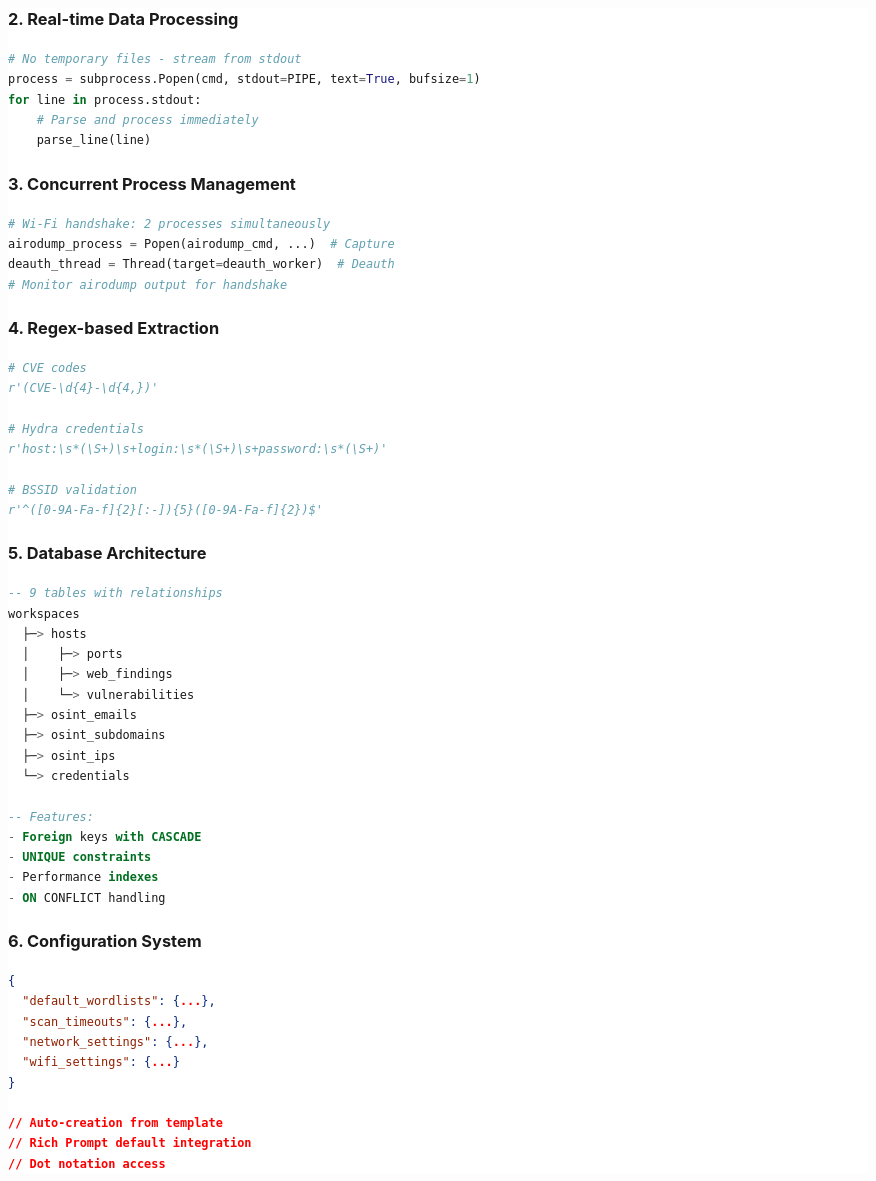### 2. Real-time Data Processing
```python
# No temporary files - stream from stdout
process = subprocess.Popen(cmd, stdout=PIPE, text=True, bufsize=1)
for line in process.stdout:
    # Parse and process immediately
    parse_line(line)
```

### 3. Concurrent Process Management
```python
# Wi-Fi handshake: 2 processes simultaneously
airodump_process = Popen(airodump_cmd, ...)  # Capture
deauth_thread = Thread(target=deauth_worker)  # Deauth
# Monitor airodump output for handshake
```

### 4. Regex-based Extraction
```python
# CVE codes
r'(CVE-\d{4}-\d{4,})'

# Hydra credentials
r'host:\s*(\S+)\s+login:\s*(\S+)\s+password:\s*(\S+)'

# BSSID validation
r'^([0-9A-Fa-f]{2}[:-]){5}([0-9A-Fa-f]{2})$'
```

### 5. Database Architecture
```sql
-- 9 tables with relationships
workspaces
  ├─> hosts
  │    ├─> ports
  │    ├─> web_findings
  │    └─> vulnerabilities
  ├─> osint_emails
  ├─> osint_subdomains
  ├─> osint_ips
  └─> credentials

-- Features:
- Foreign keys with CASCADE
- UNIQUE constraints
- Performance indexes
- ON CONFLICT handling
```

### 6. Configuration System
```json
{
  "default_wordlists": {...},
  "scan_timeouts": {...},
  "network_settings": {...},
  "wifi_settings": {...}
}

// Auto-creation from template
// Rich Prompt default integration
// Dot notation access
```
